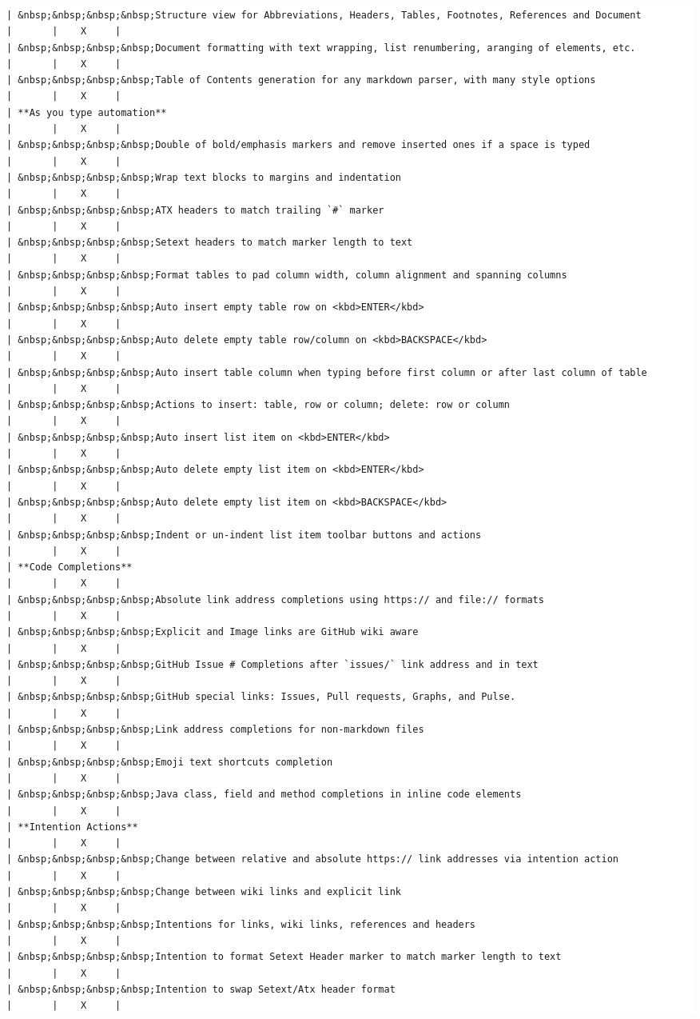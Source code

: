 ```````````````````````````````` example(Tables Extension: 61) options(keep-whitespace)
| &nbsp;&nbsp;&nbsp;&nbsp;Structure view for Abbreviations, Headers, Tables, Footnotes, References and Document           |       |    X     |
| &nbsp;&nbsp;&nbsp;&nbsp;Document formatting with text wrapping, list renumbering, aranging of elements, etc.            |       |    X     |
| &nbsp;&nbsp;&nbsp;&nbsp;Table of Contents generation for any markdown parser, with many style options                   |       |    X     |
| **As you type automation**                                                                                              |       |    X     |
| &nbsp;&nbsp;&nbsp;&nbsp;Double of bold/emphasis markers and remove inserted ones if a space is typed                    |       |    X     |
| &nbsp;&nbsp;&nbsp;&nbsp;Wrap text blocks to margins and indentation                                                     |       |    X     |
| &nbsp;&nbsp;&nbsp;&nbsp;ATX headers to match trailing `#` marker                                                        |       |    X     |
| &nbsp;&nbsp;&nbsp;&nbsp;Setext headers to match marker length to text                                                   |       |    X     |
| &nbsp;&nbsp;&nbsp;&nbsp;Format tables to pad column width, column alignment and spanning columns                        |       |    X     |
| &nbsp;&nbsp;&nbsp;&nbsp;Auto insert empty table row on <kbd>ENTER</kbd>                                                 |       |    X     |
| &nbsp;&nbsp;&nbsp;&nbsp;Auto delete empty table row/column on <kbd>BACKSPACE</kbd>                                      |       |    X     |
| &nbsp;&nbsp;&nbsp;&nbsp;Auto insert table column when typing before first column or after last column of table          |       |    X     |
| &nbsp;&nbsp;&nbsp;&nbsp;Actions to insert: table, row or column; delete: row or column                                  |       |    X     |
| &nbsp;&nbsp;&nbsp;&nbsp;Auto insert list item on <kbd>ENTER</kbd>                                                       |       |    X     |
| &nbsp;&nbsp;&nbsp;&nbsp;Auto delete empty list item on <kbd>ENTER</kbd>                                                 |       |    X     |
| &nbsp;&nbsp;&nbsp;&nbsp;Auto delete empty list item on <kbd>BACKSPACE</kbd>                                             |       |    X     |
| &nbsp;&nbsp;&nbsp;&nbsp;Indent or un-indent list item toolbar buttons and actions                                       |       |    X     |
| **Code Completions**                                                                                                    |       |    X     |
| &nbsp;&nbsp;&nbsp;&nbsp;Absolute link address completions using https:// and file:// formats                            |       |    X     |
| &nbsp;&nbsp;&nbsp;&nbsp;Explicit and Image links are GitHub wiki aware                                                  |       |    X     |
| &nbsp;&nbsp;&nbsp;&nbsp;GitHub Issue # Completions after `issues/` link address and in text                             |       |    X     |
| &nbsp;&nbsp;&nbsp;&nbsp;GitHub special links: Issues, Pull requests, Graphs, and Pulse.                                 |       |    X     |
| &nbsp;&nbsp;&nbsp;&nbsp;Link address completions for non-markdown files                                                 |       |    X     |
| &nbsp;&nbsp;&nbsp;&nbsp;Emoji text shortcuts completion                                                                 |       |    X     |
| &nbsp;&nbsp;&nbsp;&nbsp;Java class, field and method completions in inline code elements                                |       |    X     |
| **Intention Actions**                                                                                                   |       |    X     |
| &nbsp;&nbsp;&nbsp;&nbsp;Change between relative and absolute https:// link addresses via intention action               |       |    X     |
| &nbsp;&nbsp;&nbsp;&nbsp;Change between wiki links and explicit link                                                     |       |    X     |
| &nbsp;&nbsp;&nbsp;&nbsp;Intentions for links, wiki links, references and headers                                        |       |    X     |
| &nbsp;&nbsp;&nbsp;&nbsp;Intention to format Setext Header marker to match marker length to text                         |       |    X     |
| &nbsp;&nbsp;&nbsp;&nbsp;Intention to swap Setext/Atx header format                                                      |       |    X     |
````````````````````````````````